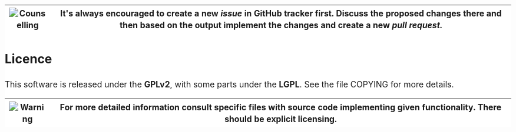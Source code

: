 |![Counselling](https://img.icons8.com/ios-filled/50/000000/counselor.png)| It's always encouraged to create a new _issue_ in GitHub tracker first. Discuss the proposed changes there and then based on the output implement the changes and create a new _pull request_. |
|:---:|---|

## Licence

This software is released under the **GPLv2**, with some parts under the **LGPL**. See the file COPYING for more details.

|![Warning](https://img.icons8.com/ios-filled/50/000000/warning-shield.png)| For more detailed information consult specific files with source code implementing given functionality. There should be explicit licensing. |
|:---:|---|
